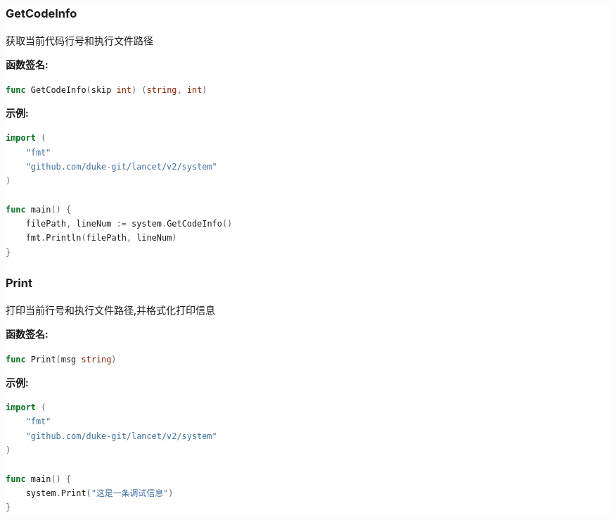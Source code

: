 ### <span id="GetCodeInfo">GetCodeInfo</span>

<p>获取当前代码行号和执行文件路径</p>

<b>函数签名:</b>

```go
func GetCodeInfo(skip int) (string, int)
```

<b>示例:<span style="float:right;display:inline-block"></span></b>

```go
import (
    "fmt"
    "github.com/duke-git/lancet/v2/system"
)

func main() {
    filePath, lineNum := system.GetCodeInfo()
    fmt.Println(filePath, lineNum)
}
```

### <span id="Print">Print</span>

<p>打印当前行号和执行文件路径,并格式化打印信息</p>

<b>函数签名:</b>

```go
func Print(msg string)
```

<b>示例:<span style="float:right;display:inline-block"></span></b>

```go
import (
    "fmt"
    "github.com/duke-git/lancet/v2/system"
)

func main() {
    system.Print("这是一条调试信息")
}
```
